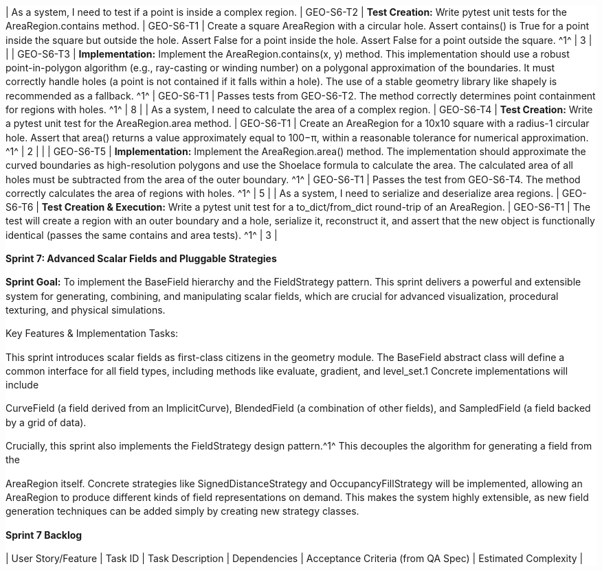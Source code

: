 | As a system, I need to test if a point is inside a complex region. | GEO-S6-T2 | **Test Creation:** Write pytest unit tests for the AreaRegion.contains method.                                                                                                                                                                                                                                                                                                                        | GEO-S6-T1    | Create a square AreaRegion with a circular hole. Assert contains() is True for a point inside the square but outside the hole. Assert False for a point inside the hole. Assert False for a point outside the square. ^1^ | 3                    |
|                                                                    | GEO-S6-T3 | **Implementation:** Implement the AreaRegion.contains(x, y) method. This implementation should use a robust point-in-polygon algorithm (e.g., ray-casting or winding number) on a polygonal approximation of the boundaries. It must correctly handle holes (a point is not contained if it falls within a hole). The use of a stable geometry library like shapely is recommended as a fallback. ^1^ | GEO-S6-T1    | Passes tests from GEO-S6-T2. The method correctly determines point containment for regions with holes. ^1^                                                                                                                | 8                    |
| As a system, I need to calculate the area of a complex region.     | GEO-S6-T4 | **Test Creation:** Write a pytest unit test for the AreaRegion.area method.                                                                                                                                                                                                                                                                                                                           | GEO-S6-T1    | Create an AreaRegion for a 10x10 square with a radius-1 circular hole. Assert that area() returns a value approximately equal to 100−π, within a reasonable tolerance for numerical approximation. ^1^                    | 2                    |
|                                                                    | GEO-S6-T5 | **Implementation:** Implement the AreaRegion.area() method. The implementation should approximate the curved boundaries as high-resolution polygons and use the Shoelace formula to calculate the area. The calculated area of all holes must be subtracted from the area of the outer boundary. ^1^                                                                                                  | GEO-S6-T1    | Passes the test from GEO-S6-T4. The method correctly calculates the area of regions with holes. ^1^                                                                                                                       | 5                    |
| As a system, I need to serialize and deserialize area regions.     | GEO-S6-T6 | **Test Creation & Execution:** Write a pytest unit test for a to_dict/from_dict round-trip of an AreaRegion.                                                                                                                                                                                                                                                                                          | GEO-S6-T1    | The test will create a region with an outer boundary and a hole, serialize it, reconstruct it, and assert that the new object is functionally identical (passes the same contains and area tests). ^1^                    | 3                    |

**Sprint 7: Advanced Scalar Fields and Pluggable Strategies**

**Sprint Goal:** To implement the BaseField hierarchy and the
FieldStrategy pattern. This sprint delivers a powerful and extensible
system for generating, combining, and manipulating scalar fields, which
are crucial for advanced visualization, procedural texturing, and
physical simulations.

Key Features & Implementation Tasks:

This sprint introduces scalar fields as first-class citizens in the
geometry module. The BaseField abstract class will define a common
interface for all field types, including methods like evaluate,
gradient, and level_set.1 Concrete implementations will include

CurveField (a field derived from an ImplicitCurve), BlendedField (a
combination of other fields), and SampledField (a field backed by a grid
of data).

Crucially, this sprint also implements the FieldStrategy design
pattern.^1^ This decouples the algorithm for generating a field from the

AreaRegion itself. Concrete strategies like SignedDistanceStrategy and
OccupancyFillStrategy will be implemented, allowing an AreaRegion to
produce different kinds of field representations on demand. This makes
the system highly extensible, as new field generation techniques can be
added simply by creating new strategy classes.

**Sprint 7 Backlog**

| User Story/Feature                                                                    | Task ID   | Task Description                                                                                                                                                                                                                                                                                                                                            | Dependencies                  | Acceptance Criteria (from QA Spec)                                                                                                                                                                                    | Estimated Complexity |